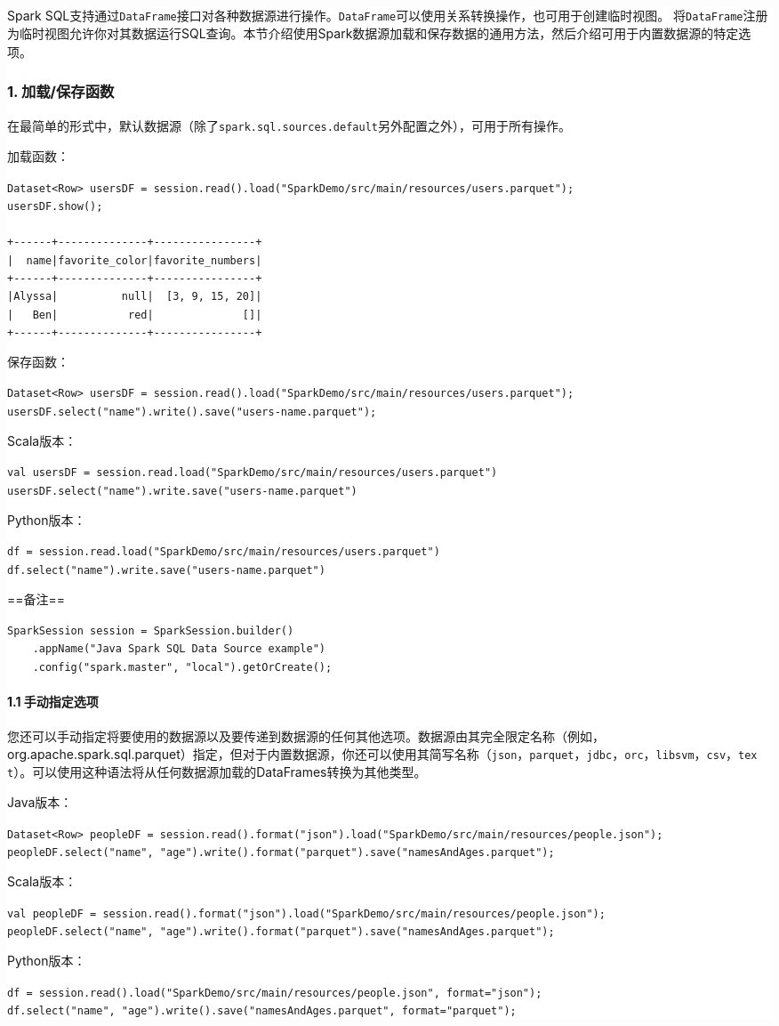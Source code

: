 Spark SQL支持通过`DataFrame`接口对各种数据源进行操作。`DataFrame`可以使用关系转换操作，也可用于创建临时视图。 将`DataFrame`注册为临时视图允许你对其数据运行SQL查询。本节介绍使用Spark数据源加载和保存数据的通用方法，然后介绍可用于内置数据源的特定选项。

### 1. 加载/保存函数

在最简单的形式中，默认数据源（除了`spark.sql.sources.default`另外配置之外），可用于所有操作。

加载函数：
```
Dataset<Row> usersDF = session.read().load("SparkDemo/src/main/resources/users.parquet");
usersDF.show();

+------+--------------+----------------+
|  name|favorite_color|favorite_numbers|
+------+--------------+----------------+
|Alyssa|          null|  [3, 9, 15, 20]|
|   Ben|           red|              []|
+------+--------------+----------------+
```
保存函数：
```
Dataset<Row> usersDF = session.read().load("SparkDemo/src/main/resources/users.parquet");
usersDF.select("name").write().save("users-name.parquet");
```

Scala版本：
```
val usersDF = session.read.load("SparkDemo/src/main/resources/users.parquet")
usersDF.select("name").write.save("users-name.parquet")
```

Python版本：
```
df = session.read.load("SparkDemo/src/main/resources/users.parquet")
df.select("name").write.save("users-name.parquet")
```

==备注==

```
SparkSession session = SparkSession.builder()
    .appName("Java Spark SQL Data Source example")
    .config("spark.master", "local").getOrCreate();
```

#### 1.1 手动指定选项

您还可以手动指定将要使用的数据源以及要传递到数据源的任何其他选项。数据源由其完全限定名称（例如，org.apache.spark.sql.parquet）指定，但对于内置数据源，你还可以使用其简写名称（`json`，`parquet`，`jdbc`，`orc`，`libsvm`，`csv`，`text`）。可以使用这种语法将从任何数据源加载的DataFrames转换为其他类型。

Java版本：
```
Dataset<Row> peopleDF = session.read().format("json").load("SparkDemo/src/main/resources/people.json");
peopleDF.select("name", "age").write().format("parquet").save("namesAndAges.parquet");
```
Scala版本：
```
val peopleDF = session.read().format("json").load("SparkDemo/src/main/resources/people.json");
peopleDF.select("name", "age").write().format("parquet").save("namesAndAges.parquet");
```
Python版本：
```
df = session.read().load("SparkDemo/src/main/resources/people.json", format="json");
df.select("name", "age").write().save("namesAndAges.parquet", format="parquet");
```
